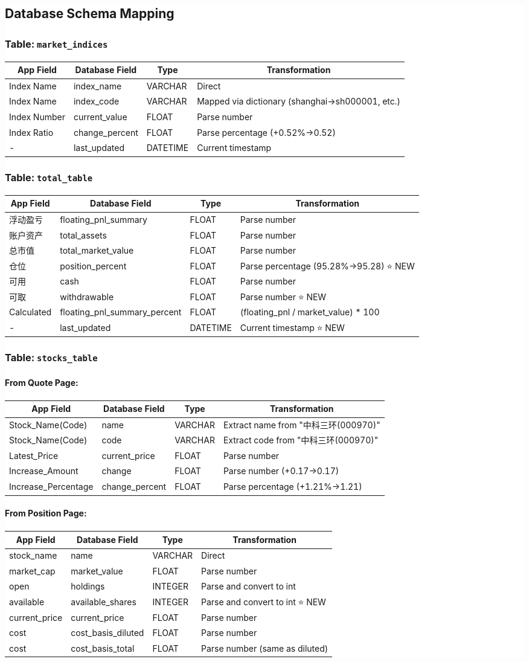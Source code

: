 ## Database Schema Mapping

### Table: `market_indices`

| App Field | Database Field | Type | Transformation |
|-----------|---------------|------|----------------|
| Index Name | index_name | VARCHAR | Direct |
| Index Name | index_code | VARCHAR | Mapped via dictionary (shanghai→sh000001, etc.) |
| Index Number | current_value | FLOAT | Parse number |
| Index Ratio | change_percent | FLOAT | Parse percentage (+0.52%→0.52) |
| - | last_updated | DATETIME | Current timestamp |

### Table: `total_table`

| App Field | Database Field | Type | Transformation |
|-----------|---------------|------|----------------|
| 浮动盈亏 | floating_pnl_summary | FLOAT | Parse number |
| 账户资产 | total_assets | FLOAT | Parse number |
| 总市值 | total_market_value | FLOAT | Parse number |
| 仓位 | position_percent | FLOAT | Parse percentage (95.28%→95.28) ⭐ NEW |
| 可用 | cash | FLOAT | Parse number |
| 可取 | withdrawable | FLOAT | Parse number ⭐ NEW |
| Calculated | floating_pnl_summary_percent | FLOAT | (floating_pnl / market_value) * 100 |
| - | last_updated | DATETIME | Current timestamp ⭐ NEW |

### Table: `stocks_table`

#### From Quote Page:
| App Field | Database Field | Type | Transformation |
|-----------|---------------|------|----------------|
| Stock_Name(Code) | name | VARCHAR | Extract name from "中科三环(000970)" |
| Stock_Name(Code) | code | VARCHAR | Extract code from "中科三环(000970)" |
| Latest_Price | current_price | FLOAT | Parse number |
| Increase_Amount | change | FLOAT | Parse number (+0.17→0.17) |
| Increase_Percentage | change_percent | FLOAT | Parse percentage (+1.21%→1.21) |

#### From Position Page:
| App Field | Database Field | Type | Transformation |
|-----------|---------------|------|----------------|
| stock_name | name | VARCHAR | Direct |
| market_cap | market_value | FLOAT | Parse number |
| open | holdings | INTEGER | Parse and convert to int |
| available | available_shares | INTEGER | Parse and convert to int ⭐ NEW |
| current_price | current_price | FLOAT | Parse number |
| cost | cost_basis_diluted | FLOAT | Parse number |
| cost | cost_basis_total | FLOAT | Parse number (same as diluted) |